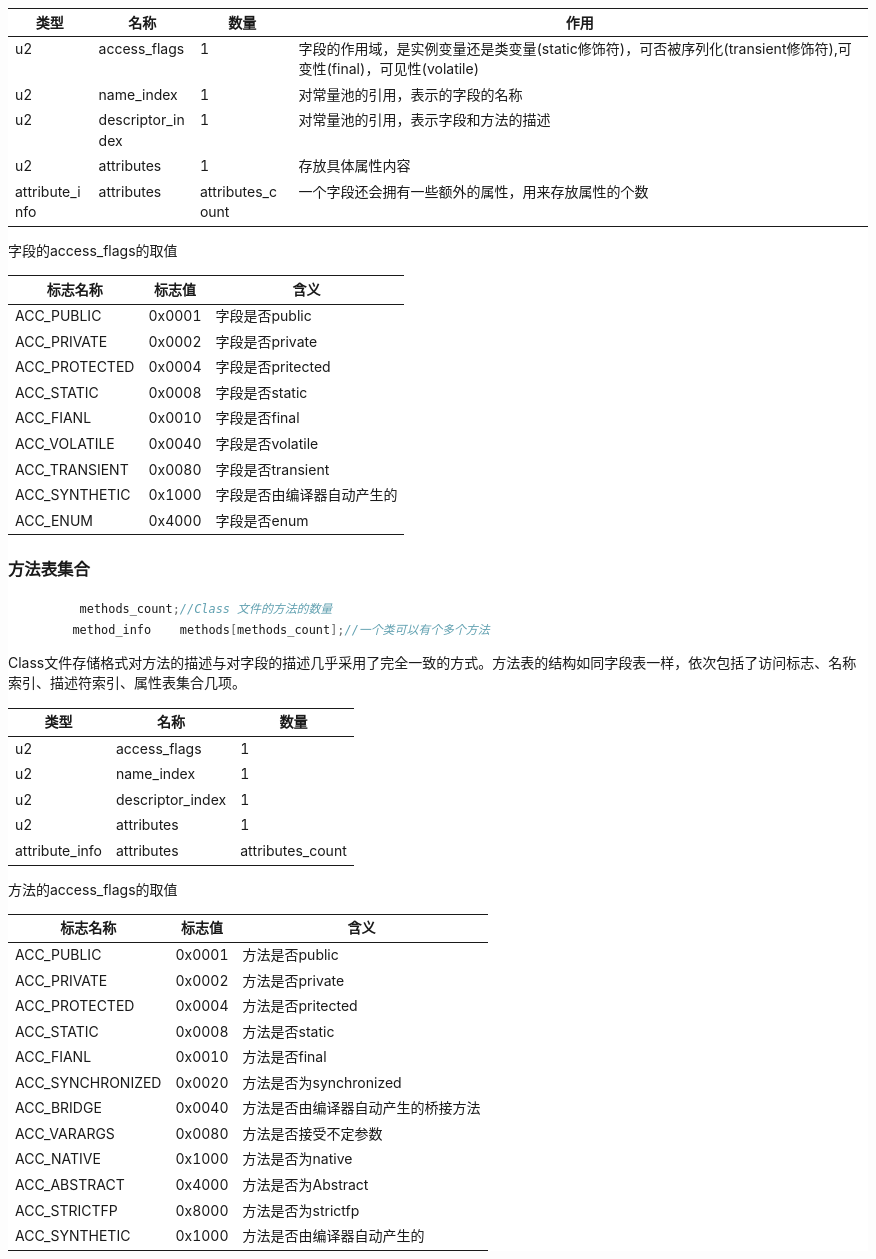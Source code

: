 类型 | 名称 | 数量 | 作用
-- | -- | -- | -- 
u2 | access_flags | 1 | 字段的作用域，是实例变量还是类变量(static修饰符)，可否被序列化(transient修饰符),可变性(final)，可见性(volatile)
u2 | name_index | 1 | 对常量池的引用，表示的字段的名称
u2 | descriptor_index | 1 | 对常量池的引用，表示字段和方法的描述
u2 | attributes | 1 | 存放具体属性内容
attribute_info | attributes | attributes_count | 一个字段还会拥有一些额外的属性，用来存放属性的个数

字段的access_flags的取值

标志名称 | 标志值 | 含义
-- | -- | --
ACC_PUBLIC | 0x0001 | 字段是否public
ACC_PRIVATE | 0x0002 | 字段是否private 
ACC_PROTECTED | 0x0004 | 字段是否pritected
ACC_STATIC | 0x0008 | 字段是否static
ACC_FIANL | 0x0010 | 字段是否final
ACC_VOLATILE | 0x0040 | 字段是否volatile
ACC_TRANSIENT | 0x0080 | 字段是否transient
ACC_SYNTHETIC | 0x1000 | 字段是否由编译器自动产生的
ACC_ENUM | 0x4000 | 字段是否enum

### 方法表集合
```java
          methods_count;//Class 文件的方法的数量
         method_info    methods[methods_count];//一个类可以有个多个方法
```
Class文件存储格式对方法的描述与对字段的描述几乎采用了完全一致的方式。方法表的结构如同字段表一样，依次包括了访问标志、名称索引、描述符索引、属性表集合几项。

类型 | 名称 | 数量 
-- | -- | -- 
u2 | access_flags | 1 
u2 | name_index | 1 
u2 | descriptor_index | 1 
u2 | attributes | 1 
attribute_info | attributes | attributes_count

方法的access_flags的取值

标志名称 | 标志值 | 含义
-- | -- | --
ACC_PUBLIC | 0x0001 | 方法是否public
ACC_PRIVATE | 0x0002 | 方法是否private 
ACC_PROTECTED | 0x0004 | 方法是否pritected
ACC_STATIC | 0x0008 | 方法是否static
ACC_FIANL | 0x0010 | 方法是否final
ACC_SYNCHRONIZED | 0x0020 | 方法是否为synchronized
ACC_BRIDGE | 0x0040 | 方法是否由编译器自动产生的桥接方法
ACC_VARARGS | 0x0080 | 方法是否接受不定参数
ACC_NATIVE | 0x1000 | 方法是否为native
ACC_ABSTRACT | 0x4000 | 方法是否为Abstract
ACC_STRICTFP | 0x8000 | 方法是否为strictfp
ACC_SYNTHETIC | 0x1000 | 方法是否由编译器自动产生的
